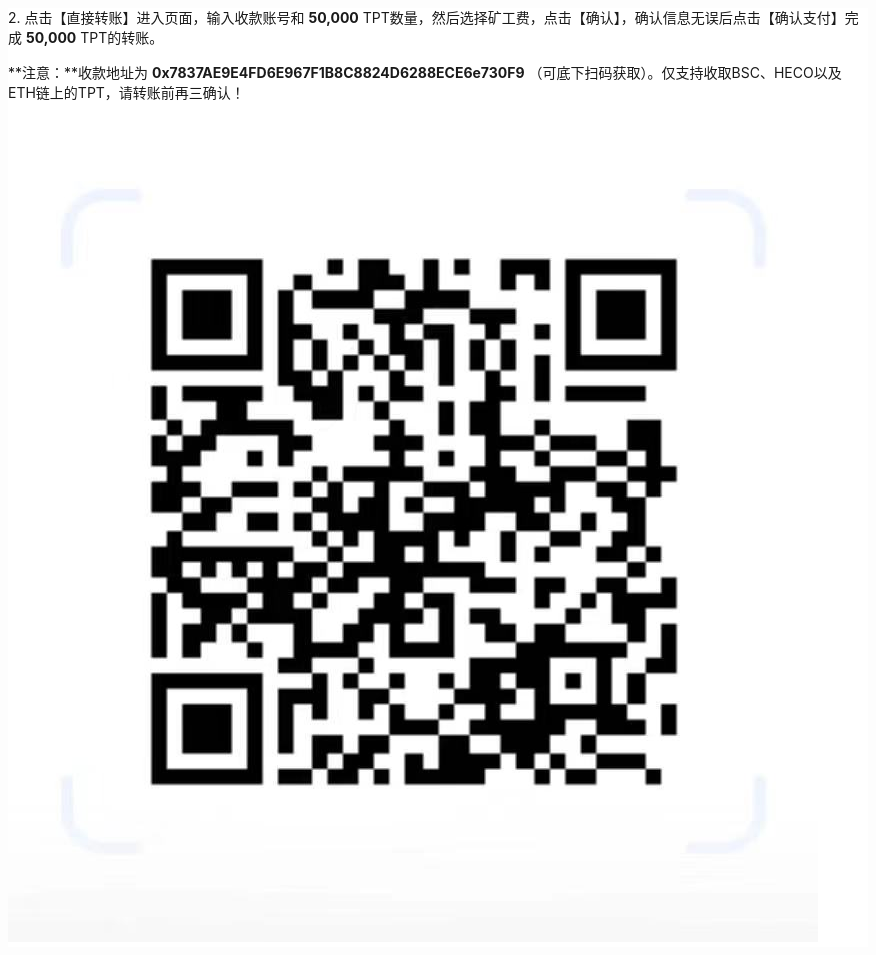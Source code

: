 
2\. 点击【直接转账】进入页面，输入收款账号和 **50,000** TPT数量，然后选择矿工费，点击【确认】，确认信息无误后点击【确认支付】完成 **50,000** TPT的转账。‌

**注意：**收款地址为 **0x7837AE9E4FD6E967F1B8C8824D6288ECE6e730F9** （可底下扫码获取）。仅支持收取BSC、HECO以及ETH链上的TPT，请转账前再三确认！&#x20;

&#x20;&#x20;

![](../.gitbook/assets/code.jpeg)
